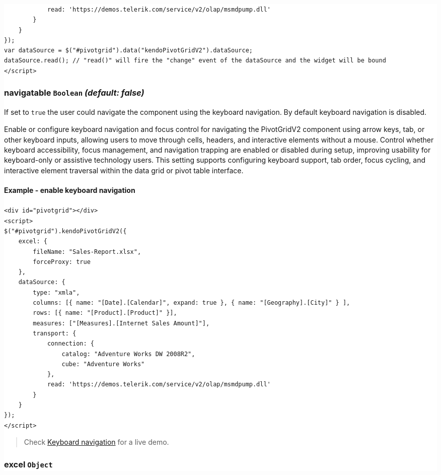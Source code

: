                 read: 'https://demos.telerik.com/service/v2/olap/msmdpump.dll'
            }
        }
    });
    var dataSource = $("#pivotgrid").data("kendoPivotGridV2").dataSource;
    dataSource.read(); // "read()" will fire the "change" event of the dataSource and the widget will be bound
    </script>

### navigatable `Boolean` *(default: false)*

If set to `true` the user could navigate the component using the keyboard navigation. By default keyboard navigation is disabled.


<div class="meta-api-description">
Enable or configure keyboard navigation and focus control for navigating the PivotGridV2 component using arrow keys, tab, or other keyboard inputs, allowing users to move through cells, headers, and interactive elements without a mouse. Control whether keyboard accessibility, focus management, and navigation trapping are enabled or disabled during setup, improving usability for keyboard-only or assistive technology users. This setting supports configuring keyboard support, tab order, focus cycling, and interactive element traversal within the data grid or pivot table interface.
</div>

#### Example - enable keyboard navigation

    <div id="pivotgrid"></div>
    <script>
    $("#pivotgrid").kendoPivotGridV2({
        excel: {
            fileName: "Sales-Report.xlsx",
            forceProxy: true
        },
        dataSource: {
            type: "xmla",
            columns: [{ name: "[Date].[Calendar]", expand: true }, { name: "[Geography].[City]" } ],
            rows: [{ name: "[Product].[Product]" }],
            measures: ["[Measures].[Internet Sales Amount]"],
            transport: {
                connection: {
                    catalog: "Adventure Works DW 2008R2",
                    cube: "Adventure Works"
                },
                read: 'https://demos.telerik.com/service/v2/olap/msmdpump.dll'
            }
        }
    });
    </script>

> Check [Keyboard navigation](https://demos.telerik.com/kendo-ui/pivotgridv2/keyboard-navigation) for a live demo.

### excel `Object`
